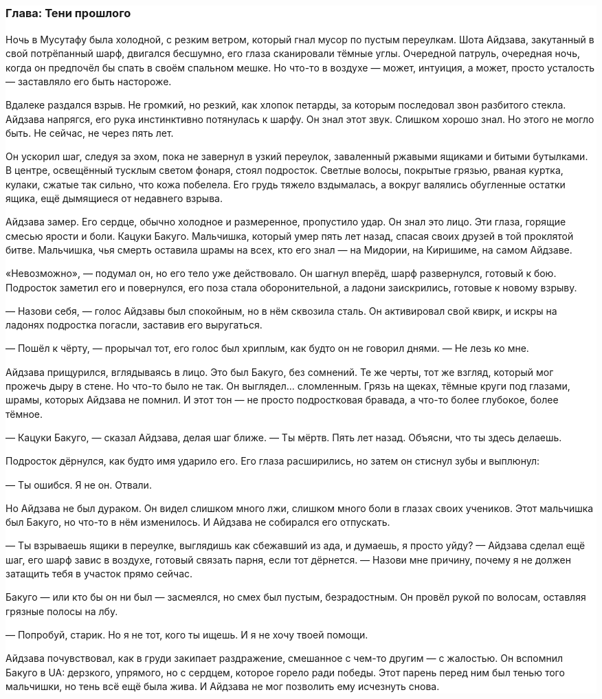 ### **Глава: Тени прошлого**

Ночь в Мусутафу была холодной, с резким ветром, который гнал мусор по пустым переулкам. Шота Айдзава, закутанный в свой потрёпанный шарф, двигался бесшумно, его глаза сканировали тёмные углы. Очередной патруль, очередная ночь, когда он предпочёл бы спать в своём спальном мешке. Но что-то в воздухе — может, интуиция, а может, просто усталость — заставляло его быть настороже.

Вдалеке раздался взрыв. Не громкий, но резкий, как хлопок петарды, за которым последовал звон разбитого стекла. Айдзава напрягся, его рука инстинктивно потянулась к шарфу. Он знал этот звук. Слишком хорошо знал. Но этого не могло быть. Не сейчас, не через пять лет.

Он ускорил шаг, следуя за эхом, пока не завернул в узкий переулок, заваленный ржавыми ящиками и битыми бутылками. В центре, освещённый тусклым светом фонаря, стоял подросток. Светлые волосы, покрытые грязью, рваная куртка, кулаки, сжатые так сильно, что кожа побелела. Его грудь тяжело вздымалась, а вокруг валялись обугленные остатки ящика, ещё дымящиеся от недавнего взрыва.

Айдзава замер. Его сердце, обычно холодное и размеренное, пропустило удар. Он знал это лицо. Эти глаза, горящие смесью ярости и боли. Кацуки Бакуго. Мальчишка, который умер пять лет назад, спасая своих друзей в той проклятой битве. Мальчишка, чья смерть оставила шрамы на всех, кто его знал — на Мидории, на Киришиме, на самом Айдзаве.

«Невозможно», — подумал он, но его тело уже действовало. Он шагнул вперёд, шарф развернулся, готовый к бою. Подросток заметил его и повернулся, его поза стала оборонительной, а ладони заискрились, готовые к новому взрыву.

— Назови себя, — голос Айдзавы был спокойным, но в нём сквозила сталь. Он активировал свой квирк, и искры на ладонях подростка погасли, заставив его выругаться.

— Пошёл к чёрту, — прорычал тот, его голос был хриплым, как будто он не говорил днями. — Не лезь ко мне.

Айдзава прищурился, вглядываясь в лицо. Это был Бакуго, без сомнений. Те же черты, тот же взгляд, который мог прожечь дыру в стене. Но что-то было не так. Он выглядел... сломленным. Грязь на щеках, тёмные круги под глазами, шрамы, которых Айдзава не помнил. И этот тон — не просто подростковая бравада, а что-то более глубокое, более тёмное.

— Кацуки Бакуго, — сказал Айдзава, делая шаг ближе. — Ты мёртв. Пять лет назад. Объясни, что ты здесь делаешь.

Подросток дёрнулся, как будто имя ударило его. Его глаза расширились, но затем он стиснул зубы и выплюнул:

— Ты ошибся. Я не он. Отвали.

Но Айдзава не был дураком. Он видел слишком много лжи, слишком много боли в глазах своих учеников. Этот мальчишка был Бакуго, но что-то в нём изменилось. И Айдзава не собирался его отпускать.

— Ты взрываешь ящики в переулке, выглядишь как сбежавший из ада, и думаешь, я просто уйду? — Айдзава сделал ещё шаг, его шарф завис в воздухе, готовый связать парня, если тот дёрнется. — Назови мне причину, почему я не должен затащить тебя в участок прямо сейчас.

Бакуго — или кто бы он ни был — засмеялся, но смех был пустым, безрадостным. Он провёл рукой по волосам, оставляя грязные полосы на лбу.

— Попробуй, старик. Но я не тот, кого ты ищешь. И я не хочу твоей помощи.

Айдзава почувствовал, как в груди закипает раздражение, смешанное с чем-то другим — с жалостью. Он вспомнил Бакуго в UA: дерзкого, упрямого, но с сердцем, которое горело ради победы. Этот парень перед ним был тенью того мальчишки, но тень всё ещё была жива. И Айдзава не мог позволить ему исчезнуть снова.
